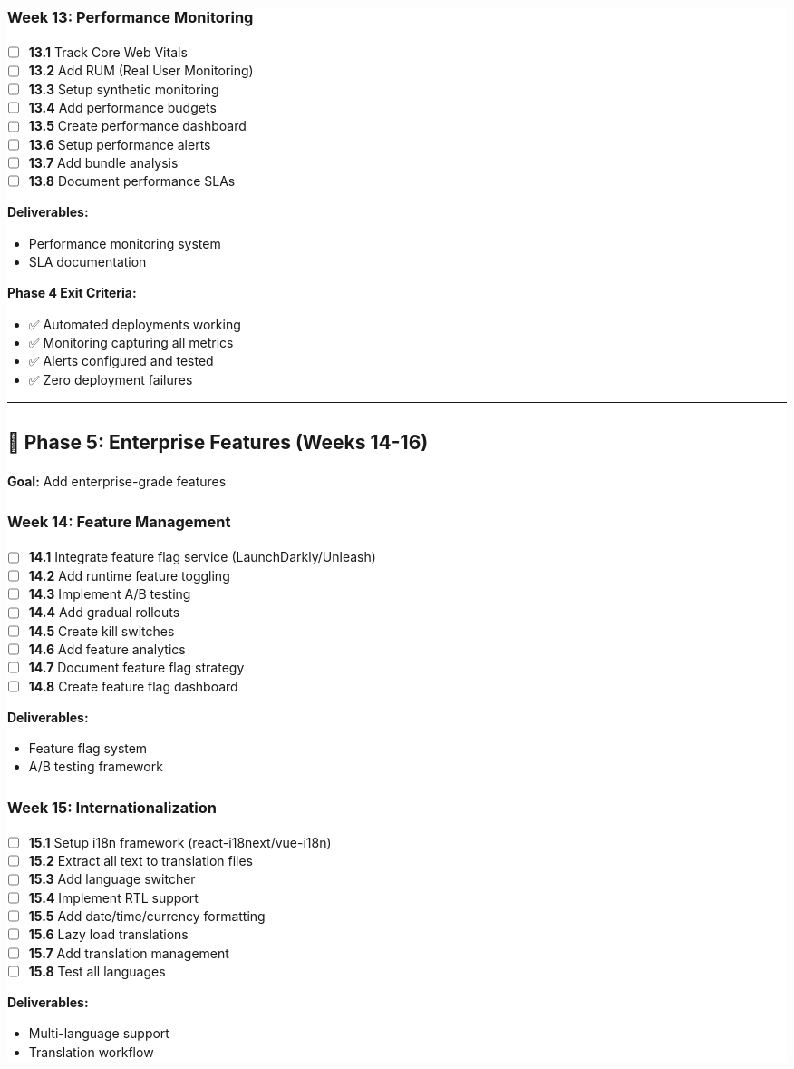 ### Week 13: Performance Monitoring
- [ ] **13.1** Track Core Web Vitals
- [ ] **13.2** Add RUM (Real User Monitoring)
- [ ] **13.3** Setup synthetic monitoring
- [ ] **13.4** Add performance budgets
- [ ] **13.5** Create performance dashboard
- [ ] **13.6** Setup performance alerts
- [ ] **13.7** Add bundle analysis
- [ ] **13.8** Document performance SLAs

**Deliverables:**
- Performance monitoring system
- SLA documentation

**Phase 4 Exit Criteria:**
- ✅ Automated deployments working
- ✅ Monitoring capturing all metrics
- ✅ Alerts configured and tested
- ✅ Zero deployment failures

---

## 🏢 Phase 5: Enterprise Features (Weeks 14-16)

**Goal:** Add enterprise-grade features

### Week 14: Feature Management
- [ ] **14.1** Integrate feature flag service (LaunchDarkly/Unleash)
- [ ] **14.2** Add runtime feature toggling
- [ ] **14.3** Implement A/B testing
- [ ] **14.4** Add gradual rollouts
- [ ] **14.5** Create kill switches
- [ ] **14.6** Add feature analytics
- [ ] **14.7** Document feature flag strategy
- [ ] **14.8** Create feature flag dashboard

**Deliverables:**
- Feature flag system
- A/B testing framework

### Week 15: Internationalization
- [ ] **15.1** Setup i18n framework (react-i18next/vue-i18n)
- [ ] **15.2** Extract all text to translation files
- [ ] **15.3** Add language switcher
- [ ] **15.4** Implement RTL support
- [ ] **15.5** Add date/time/currency formatting
- [ ] **15.6** Lazy load translations
- [ ] **15.7** Add translation management
- [ ] **15.8** Test all languages

**Deliverables:**
- Multi-language support
- Translation workflow

